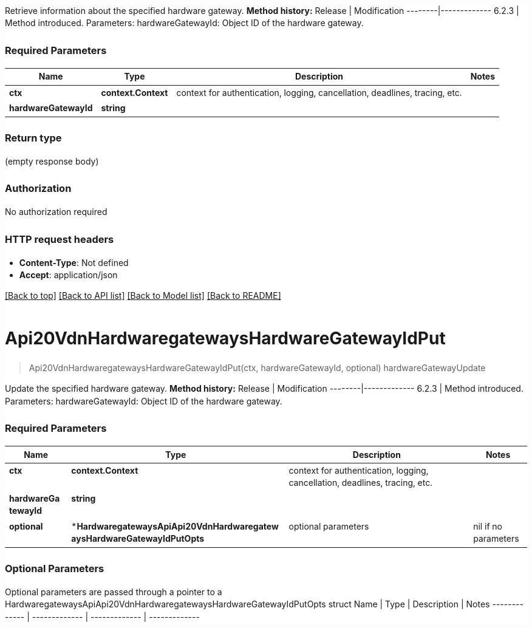 Retrieve information about the specified hardware gateway.  **Method history:**  Release | Modification --------|------------- 6.2.3 | Method introduced.   Parameters:  hardwareGatewayId: Object ID of the hardware gateway.  

### Required Parameters

Name | Type | Description  | Notes
------------- | ------------- | ------------- | -------------
 **ctx** | **context.Context** | context for authentication, logging, cancellation, deadlines, tracing, etc.
  **hardwareGatewayId** | **string**|  | 

### Return type

 (empty response body)

### Authorization

No authorization required

### HTTP request headers

 - **Content-Type**: Not defined
 - **Accept**: application/json

[[Back to top]](#) [[Back to API list]](../README.md#documentation-for-api-endpoints) [[Back to Model list]](../README.md#documentation-for-models) [[Back to README]](../README.md)

# **Api20VdnHardwaregatewaysHardwareGatewayIdPut**
> Api20VdnHardwaregatewaysHardwareGatewayIdPut(ctx, hardwareGatewayId, optional)
hardwareGatewayUpdate

Update the specified hardware gateway.  **Method history:**  Release | Modification --------|------------- 6.2.3 | Method introduced.   Parameters:  hardwareGatewayId: Object ID of the hardware gateway.  

### Required Parameters

Name | Type | Description  | Notes
------------- | ------------- | ------------- | -------------
 **ctx** | **context.Context** | context for authentication, logging, cancellation, deadlines, tracing, etc.
  **hardwareGatewayId** | **string**|  | 
 **optional** | ***HardwaregatewaysApiApi20VdnHardwaregatewaysHardwareGatewayIdPutOpts** | optional parameters | nil if no parameters

### Optional Parameters
Optional parameters are passed through a pointer to a HardwaregatewaysApiApi20VdnHardwaregatewaysHardwareGatewayIdPutOpts struct
Name | Type | Description  | Notes
------------- | ------------- | ------------- | -------------
